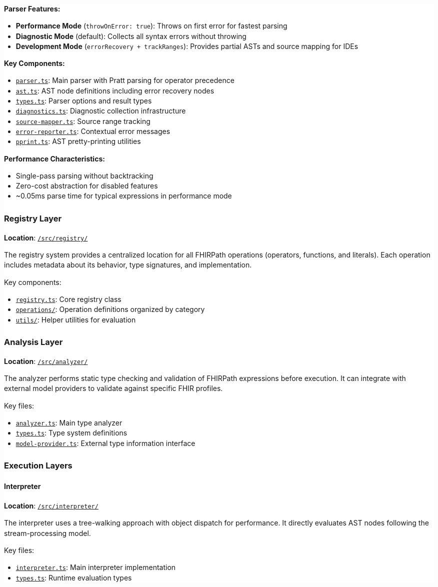 **Parser Features:**
- **Performance Mode** (`throwOnError: true`): Throws on first error for fastest parsing
- **Diagnostic Mode** (default): Collects all syntax errors without throwing
- **Development Mode** (`errorRecovery + trackRanges`): Provides partial ASTs and source mapping for IDEs

**Key Components:**
- [`parser.ts`](../src/parser/parser.ts): Main parser with Pratt parsing for operator precedence
- [`ast.ts`](../src/parser/ast.ts): AST node definitions including error recovery nodes
- [`types.ts`](../src/parser/types.ts): Parser options and result types
- [`diagnostics.ts`](../src/parser/diagnostics.ts): Diagnostic collection infrastructure
- [`source-mapper.ts`](../src/parser/source-mapper.ts): Source range tracking
- [`error-reporter.ts`](../src/parser/error-reporter.ts): Contextual error messages
- [`pprint.ts`](../src/parser/pprint.ts): AST pretty-printing utilities

**Performance Characteristics:**
- Single-pass parsing without backtracking
- Zero-cost abstraction for disabled features
- ~0.05ms parse time for typical expressions in performance mode

### Registry Layer
**Location**: [`/src/registry/`](../src/registry/)

The registry system provides a centralized location for all FHIRPath operations (operators, functions, and literals). Each operation includes metadata about its behavior, type signatures, and implementation.

Key components:
- [`registry.ts`](../src/registry/registry.ts): Core registry class
- [`operations/`](../src/registry/operations/): Operation definitions organized by category
- [`utils/`](../src/registry/utils/): Helper utilities for evaluation

### Analysis Layer
**Location**: [`/src/analyzer/`](../src/analyzer/)

The analyzer performs static type checking and validation of FHIRPath expressions before execution. It can integrate with external model providers to validate against specific FHIR profiles.

Key files:
- [`analyzer.ts`](../src/analyzer/analyzer.ts): Main type analyzer
- [`types.ts`](../src/analyzer/types.ts): Type system definitions
- [`model-provider.ts`](../src/analyzer/model-provider.ts): External type information interface

### Execution Layers

#### Interpreter
**Location**: [`/src/interpreter/`](../src/interpreter/)

The interpreter uses a tree-walking approach with object dispatch for performance. It directly evaluates AST nodes following the stream-processing model.

Key files:
- [`interpreter.ts`](../src/interpreter/interpreter.ts): Main interpreter implementation
- [`types.ts`](../src/interpreter/types.ts): Runtime evaluation types
